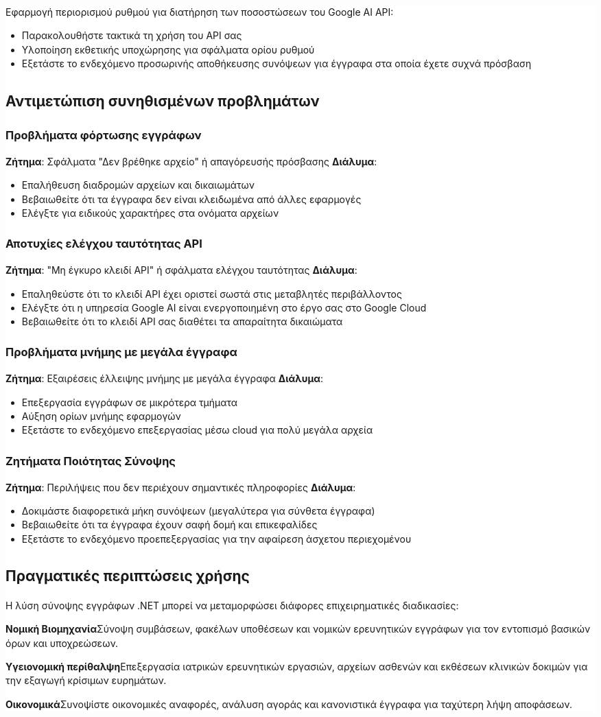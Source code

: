 Εφαρμογή περιορισμού ρυθμού για διατήρηση των ποσοστώσεων του Google AI API:

- Παρακολουθήστε τακτικά τη χρήση του API σας
- Υλοποίηση εκθετικής υποχώρησης για σφάλματα ορίου ρυθμού
- Εξετάστε το ενδεχόμενο προσωρινής αποθήκευσης συνόψεων για έγγραφα στα οποία έχετε συχνά πρόσβαση

## Αντιμετώπιση συνηθισμένων προβλημάτων

### Προβλήματα φόρτωσης εγγράφων

**Ζήτημα**: Σφάλματα "Δεν βρέθηκε αρχείο" ή απαγόρευσής πρόσβασης
**Διάλυμα**: 
- Επαλήθευση διαδρομών αρχείων και δικαιωμάτων
- Βεβαιωθείτε ότι τα έγγραφα δεν είναι κλειδωμένα από άλλες εφαρμογές
- Ελέγξτε για ειδικούς χαρακτήρες στα ονόματα αρχείων

### Αποτυχίες ελέγχου ταυτότητας API

**Ζήτημα**: "Μη έγκυρο κλειδί API" ή σφάλματα ελέγχου ταυτότητας
**Διάλυμα**:
- Επαληθεύστε ότι το κλειδί API έχει οριστεί σωστά στις μεταβλητές περιβάλλοντος
- Ελέγξτε ότι η υπηρεσία Google AI είναι ενεργοποιημένη στο έργο σας στο Google Cloud
- Βεβαιωθείτε ότι το κλειδί API σας διαθέτει τα απαραίτητα δικαιώματα

### Προβλήματα μνήμης με μεγάλα έγγραφα

**Ζήτημα**: Εξαιρέσεις έλλειψης μνήμης με μεγάλα έγγραφα
**Διάλυμα**:
- Επεξεργασία εγγράφων σε μικρότερα τμήματα
- Αύξηση ορίων μνήμης εφαρμογών
- Εξετάστε το ενδεχόμενο επεξεργασίας μέσω cloud για πολύ μεγάλα αρχεία

### Ζητήματα Ποιότητας Σύνοψης

**Ζήτημα**: Περιλήψεις που δεν περιέχουν σημαντικές πληροφορίες
**Διάλυμα**:
- Δοκιμάστε διαφορετικά μήκη συνόψεων (μεγαλύτερα για σύνθετα έγγραφα)
- Βεβαιωθείτε ότι τα έγγραφα έχουν σαφή δομή και επικεφαλίδες
- Εξετάστε το ενδεχόμενο προεπεξεργασίας για την αφαίρεση άσχετου περιεχομένου

## Πραγματικές περιπτώσεις χρήσης

Η λύση σύνοψης εγγράφων .NET μπορεί να μεταμορφώσει διάφορες επιχειρηματικές διαδικασίες:

**Νομική Βιομηχανία**Σύνοψη συμβάσεων, φακέλων υποθέσεων και νομικών ερευνητικών εγγράφων για τον εντοπισμό βασικών όρων και υποχρεώσεων.

**Υγειονομική περίθαλψη**Επεξεργασία ιατρικών ερευνητικών εργασιών, αρχείων ασθενών και εκθέσεων κλινικών δοκιμών για την εξαγωγή κρίσιμων ευρημάτων.

**Οικονομικά**Συνοψίστε οικονομικές αναφορές, ανάλυση αγοράς και κανονιστικά έγγραφα για ταχύτερη λήψη αποφάσεων.
